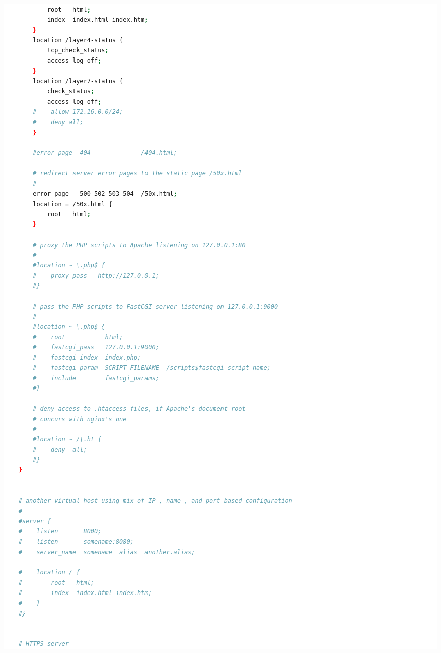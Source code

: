 ```sh
            root   html;
            index  index.html index.htm;
        }
        location /layer4-status {
            tcp_check_status;
            access_log off;
        }
        location /layer7-status {
            check_status;
            access_log off;
        #    allow 172.16.0.0/24;
        #    deny all;
        }
 
        #error_page  404              /404.html;
 
        # redirect server error pages to the static page /50x.html
        #
        error_page   500 502 503 504  /50x.html;
        location = /50x.html {
            root   html;
        }
 
        # proxy the PHP scripts to Apache listening on 127.0.0.1:80
        #
        #location ~ \.php$ {
        #    proxy_pass   http://127.0.0.1;
        #}
 
        # pass the PHP scripts to FastCGI server listening on 127.0.0.1:9000
        #
        #location ~ \.php$ {
        #    root           html;
        #    fastcgi_pass   127.0.0.1:9000;
        #    fastcgi_index  index.php;
        #    fastcgi_param  SCRIPT_FILENAME  /scripts$fastcgi_script_name;
        #    include        fastcgi_params;
        #}
 
        # deny access to .htaccess files, if Apache's document root
        # concurs with nginx's one
        #
        #location ~ /\.ht {
        #    deny  all;
        #}
    }
 
 
    # another virtual host using mix of IP-, name-, and port-based configuration
    #
    #server {
    #    listen       8000;
    #    listen       somename:8080;
    #    server_name  somename  alias  another.alias;
 
    #    location / {
    #        root   html;
    #        index  index.html index.htm;
    #    }
    #}
 
 
    # HTTPS server
```